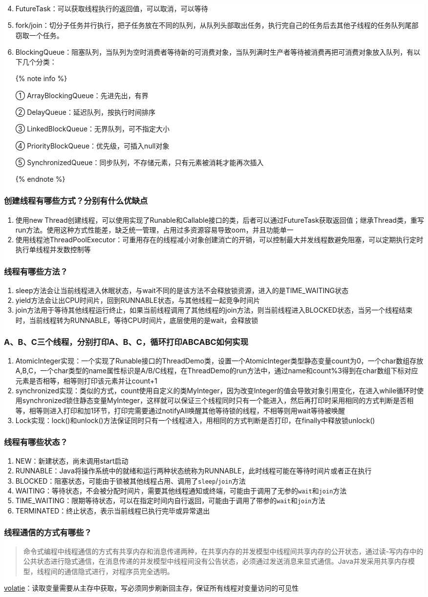 4. FutureTask：可以获取线程执行的返回值，可以取消，可以等待

5. fork/join：切分子任务并行执行，把子任务放在不同的队列，从队列头部取出任务，执行完自己的任务后去其他子线程的任务队列尾部窃取一个任务。

6. BlockingQueue：阻塞队列，当队列为空时消费者等待新的可消费对象，当队列满时生产者等待被消费再把可消费对象放入队列，有以下几个分类：

   {% note info %}

   ① ArrayBlockingQueue：先进先出，有界

   ② DelayQueue：延迟队列，按执行时间排序

   ③ LinkedBlockQueue：无界队列，可不指定大小

   ④ PriorityBlockQueue：优先级，可插入null对象

   ⑤ SynchronizedQueue：同步队列，不存储元素，只有元素被消耗才能再次插入

   {% endnote %}

### 创建线程有哪些方式？分别有什么优缺点

1. 使用new Thread创建线程，可以使用实现了Runable和Callable接口的类，后者可以通过FutureTask获取返回值；继承Thread类，重写run方法。使用这种方式性能差，缺乏统一管理，占用过多资源容易导致oom，并且功能单一
2. 使用线程池ThreadPoolExecutor：可重用存在的线程减小对象创建消亡的开销，可以控制最大并发线程数避免阻塞，可以定期执行定时执行单线程并发数控制等

### 线程有哪些方法？

1. sleep方法会让当前线程进入休眠状态，与wait不同的是该方法不会释放锁资源，进入的是TIME_WAITING状态
2. yield方法会让出CPU时间片，回到RUNNABLE状态，与其他线程一起竞争时间片
3. join方法用于等待其他线程运行终止，如果当前线程调用了其他线程的join方法，则当前线程进入BLOCKED状态，当另一个线程结束时，当前线程转为RUNNABLE，等待CPU时间片，底层使用的是wait，会释放锁

### A、B、C三个线程，分别打印A、B、C，循环打印ABCABC如何实现

1. AtomicInteger实现：一个实现了Runable接口的ThreadDemo类，设置一个AtomicInteger类型静态变量count为0，一个char数组存放A,B,C，一个char类型的name属性标识是A/B/C线程，在ThreadDemo的run方法中，通过name和count%3得到在char数组下标对应元素是否相等，相等则打印该元素并让count+1
2. synchronized实现：类似的方式，count使用自定义的类MyInteger，因为改变Integer的值会导致对象引用变化，在进入while循环时使用synchronized锁住静态变量MyInteger，这样就可以保证三个线程同时只有一个能进入，然后再打印时采用相同的方式判断是否相等，相等则进入打印和加1环节，打印完需要通过notifyAll唤醒其他等待锁的线程，不相等则用wait等待被唤醒
3. Lock实现：lock()和unlock()方法保证同时只有一个线程进入，用相同的方式判断是否打印，在finally中释放锁unlock()

### 线程有哪些状态？

1. NEW：新建状态，尚未调用start启动
2. RUNNABLE：Java将操作系统中的就绪和运行两种状态统称为RUNNABLE，此时线程可能在等待时间片或者正在执行
3. BLOCKED：阻塞状态，可能由于锁被其他线程占用、调用了`sleep`/`join`方法
4. WAITING：等待状态，不会被分配时间片，需要其他线程通知或终端，可能由于调用了无参的`wait`和`join`方法
5. TIME_WAITING：限期等待状态，可以在指定时间内自行返回，可能由于调用了带参的`wait`和`join`方法
6. TERMINATED：终止状态，表示当前线程已执行完毕或异常退出

### 线程通信的方式有哪些？

> 命令式编程中线程通信的方式有共享内存和消息传递两种，在共享内存的并发模型中线程间共享内存的公开状态，通过读-写内存中的公共状态进行隐式通信，在消息传递的并发模型中线程间没有公告状态，必须通过发送消息来显式通信。Java并发采用共享内存模型，线程间的通信隐式进行，对程序员完全透明。

[volatie](#对volatile有什么理解？)：读取变量需要从主存中获取，写必须同步刷新回主存，保证所有线程对变量访问的可见性
